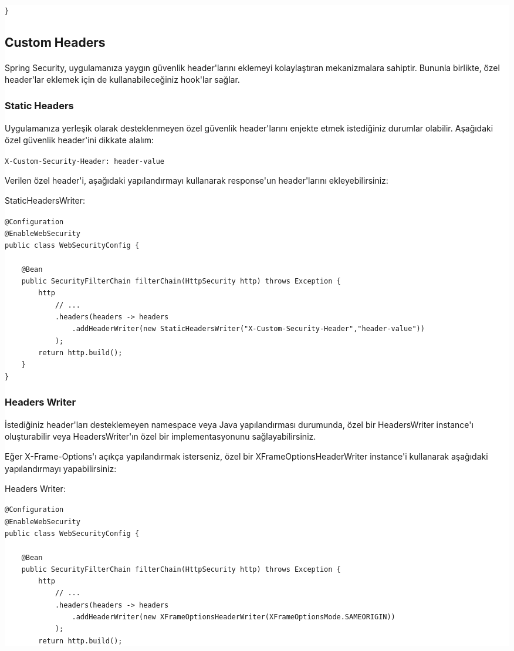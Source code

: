 ```
}
```

## Custom Headers

Spring Security, uygulamanıza yaygın güvenlik header'larını eklemeyi kolaylaştıran mekanizmalara sahiptir. Bununla
birlikte, özel header'lar eklemek için de kullanabileceğiniz hook'lar sağlar.

### Static Headers

Uygulamanıza yerleşik olarak desteklenmeyen özel güvenlik header'larını enjekte etmek istediğiniz durumlar olabilir.
Aşağıdaki özel güvenlik header'ini dikkate alalım:

```
X-Custom-Security-Header: header-value
```

Verilen özel header'i, aşağıdaki yapılandırmayı kullanarak response'un header'larını ekleyebilirsiniz:

StaticHeadersWriter:

```
@Configuration
@EnableWebSecurity
public class WebSecurityConfig {

	@Bean
	public SecurityFilterChain filterChain(HttpSecurity http) throws Exception {
		http
			// ...
			.headers(headers -> headers
				.addHeaderWriter(new StaticHeadersWriter("X-Custom-Security-Header","header-value"))
			);
		return http.build();
	}
}
```

### Headers Writer

İstediğiniz header'ları desteklemeyen namespace veya Java yapılandırması durumunda, özel bir HeadersWriter instance'ı
oluşturabilir veya HeadersWriter'ın özel bir implementasyonunu sağlayabilirsiniz.

Eğer X-Frame-Options'ı açıkça yapılandırmak isterseniz, özel bir XFrameOptionsHeaderWriter instance'i kullanarak
aşağıdaki yapılandırmayı yapabilirsiniz:

Headers Writer:

```
@Configuration
@EnableWebSecurity
public class WebSecurityConfig {

	@Bean
	public SecurityFilterChain filterChain(HttpSecurity http) throws Exception {
		http
			// ...
			.headers(headers -> headers
				.addHeaderWriter(new XFrameOptionsHeaderWriter(XFrameOptionsMode.SAMEORIGIN))
			);
		return http.build();
```